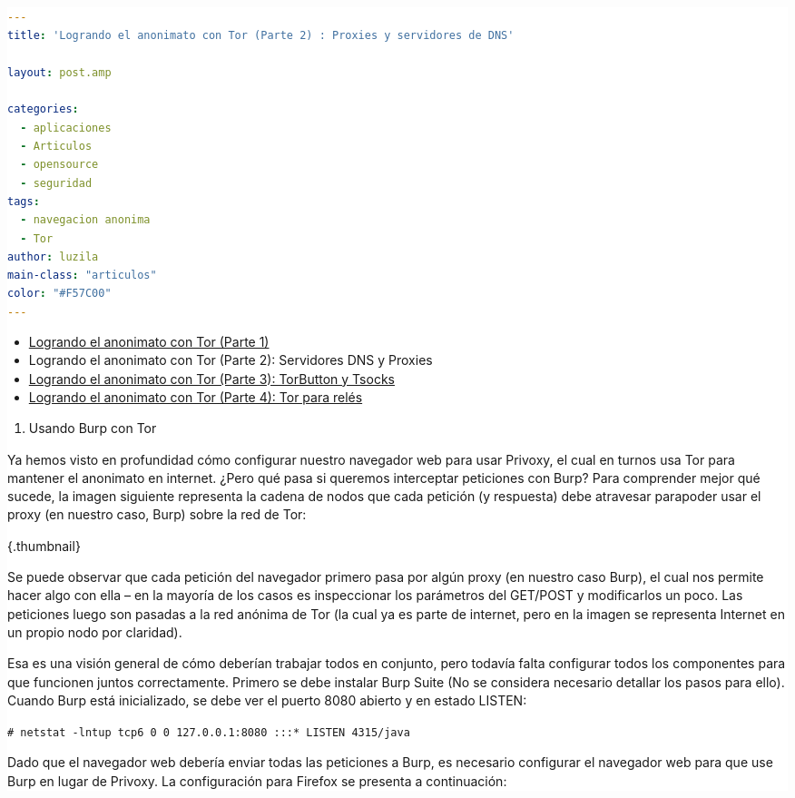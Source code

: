 ```yaml
---
title: 'Logrando el anonimato con Tor (Parte 2) : Proxies y servidores de DNS'

layout: post.amp

categories:
  - aplicaciones
  - Articulos
  - opensource
  - seguridad
tags:
  - navegacion anonima
  - Tor
author: luzila
main-class: "articulos"
color: "#F57C00"
---
```

  * <a href="https://elbauldelprogramador.com/logrando-el-anonimato-con-tor-parte-1/" target="_blank">Logrando el anonimato con Tor (Parte 1)</a>
  * Logrando el anonimato con Tor (Parte 2): Servidores DNS y Proxies
  * [Logrando el anonimato con Tor (Parte 3): TorButton y Tsocks][1]
  * [Logrando el anonimato con Tor (Parte 4): Tor para relés][2]

1. Usando Burp con Tor

Ya hemos visto en profundidad cómo configurar nuestro navegador web para usar Privoxy, el cual en turnos usa Tor para mantener el anonimato en internet. ¿Pero qué pasa si queremos interceptar peticiones con Burp? Para comprender mejor qué sucede, la imagen siguiente representa la cadena de nodos que cada petición (y respuesta) debe atravesar parapoder usar el proxy (en nuestro caso, Burp) sobre la red de Tor:

[<amp-img alt="diagrama de nodos" src="/assets/img/2012/12/081012_1604_AchievingAn11-300x128.png" width="300px" height="128px" />][3]{.thumbnail}

Se puede observar que cada petición del navegador primero pasa por algún proxy (en nuestro caso Burp), el cual nos permite hacer algo con ella &#8211; en la mayoría de los casos es inspeccionar los parámetros del GET/POST y modificarlos un poco. Las peticiones luego son pasadas a la red anónima de Tor (la cual ya es parte de internet, pero en la imagen se representa Internet en un propio nodo por claridad).

Esa es una visión general de cómo deberían trabajar todos en conjunto, pero todavía falta configurar todos los componentes para que funcionen juntos correctamente. Primero se debe instalar Burp Suite (No se considera necesario detallar los pasos para ello). Cuando Burp está inicializado, se debe ver el puerto 8080 abierto y en estado LISTEN:

`# netstat -lntup tcp6 0 0 127.0.0.1:8080 :::* LISTEN 4315/java`  




Dado que el navegador web debería enviar todas las peticiones a Burp, es necesario configurar el navegador web para que use Burp en lugar de Privoxy. La configuración para Firefox se presenta a continuación:


 [1]: https://elbauldelprogramador.com/logrando-el-anonimato-con-tor-parte-3-torbutton-y-tsocks/ "Logrando el anonimato con Tor (Parte 3) : Torbutton y Tsocks"
 [2]: /logrando-el-anonimato-con-tor-parte-4/ "Logrando el anonimato con Tor (Parte 4) – Tor para relés"
 [3]: /assets/img/2012/12/081012_1604_AchievingAn11.png